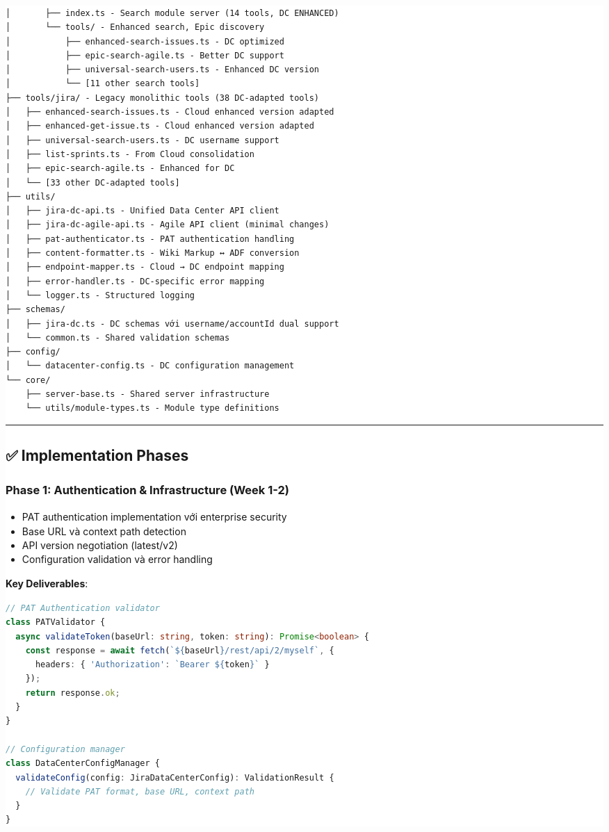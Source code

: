 ```
│       ├── index.ts - Search module server (14 tools, DC ENHANCED)
│       └── tools/ - Enhanced search, Epic discovery
│           ├── enhanced-search-issues.ts - DC optimized
│           ├── epic-search-agile.ts - Better DC support
│           ├── universal-search-users.ts - Enhanced DC version
│           └── [11 other search tools]
├── tools/jira/ - Legacy monolithic tools (38 DC-adapted tools)
│   ├── enhanced-search-issues.ts - Cloud enhanced version adapted
│   ├── enhanced-get-issue.ts - Cloud enhanced version adapted
│   ├── universal-search-users.ts - DC username support
│   ├── list-sprints.ts - From Cloud consolidation
│   ├── epic-search-agile.ts - Enhanced for DC
│   └── [33 other DC-adapted tools]
├── utils/
│   ├── jira-dc-api.ts - Unified Data Center API client
│   ├── jira-dc-agile-api.ts - Agile API client (minimal changes)
│   ├── pat-authenticator.ts - PAT authentication handling
│   ├── content-formatter.ts - Wiki Markup ↔ ADF conversion
│   ├── endpoint-mapper.ts - Cloud → DC endpoint mapping
│   ├── error-handler.ts - DC-specific error mapping
│   └── logger.ts - Structured logging
├── schemas/
│   ├── jira-dc.ts - DC schemas với username/accountId dual support
│   └── common.ts - Shared validation schemas
├── config/
│   └── datacenter-config.ts - DC configuration management
└── core/
    ├── server-base.ts - Shared server infrastructure
    └── utils/module-types.ts - Module type definitions
```

---

## ✅ Implementation Phases

### Phase 1: Authentication & Infrastructure (Week 1-2)
- PAT authentication implementation với enterprise security
- Base URL và context path detection
- API version negotiation (latest/v2)
- Configuration validation và error handling

**Key Deliverables**:
```typescript
// PAT Authentication validator
class PATValidator {
  async validateToken(baseUrl: string, token: string): Promise<boolean> {
    const response = await fetch(`${baseUrl}/rest/api/2/myself`, {
      headers: { 'Authorization': `Bearer ${token}` }
    });
    return response.ok;
  }
}

// Configuration manager
class DataCenterConfigManager {
  validateConfig(config: JiraDataCenterConfig): ValidationResult {
    // Validate PAT format, base URL, context path
  }
}
```
